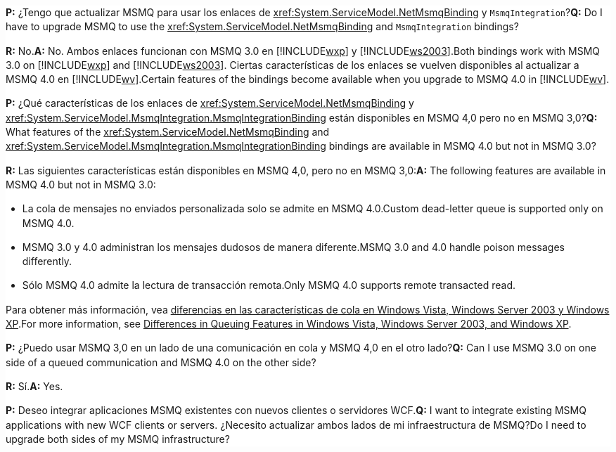 <span data-ttu-id="6529c-114">**P:** ¿Tengo que actualizar MSMQ para usar los enlaces de <xref:System.ServiceModel.NetMsmqBinding> y `MsmqIntegration`?</span><span class="sxs-lookup"><span data-stu-id="6529c-114">**Q:** Do I have to upgrade MSMQ to use the <xref:System.ServiceModel.NetMsmqBinding> and `MsmqIntegration` bindings?</span></span>

<span data-ttu-id="6529c-115">**R:** No.</span><span class="sxs-lookup"><span data-stu-id="6529c-115">**A:** No.</span></span> <span data-ttu-id="6529c-116">Ambos enlaces funcionan con MSMQ 3.0 en [!INCLUDE[wxp](../../../../includes/wxp-md.md)] y [!INCLUDE[ws2003](../../../../includes/ws2003-md.md)].</span><span class="sxs-lookup"><span data-stu-id="6529c-116">Both bindings work with MSMQ 3.0 on [!INCLUDE[wxp](../../../../includes/wxp-md.md)] and [!INCLUDE[ws2003](../../../../includes/ws2003-md.md)].</span></span> <span data-ttu-id="6529c-117">Ciertas características de los enlaces se vuelven disponibles al actualizar a MSMQ 4.0 en [!INCLUDE[wv](../../../../includes/wv-md.md)].</span><span class="sxs-lookup"><span data-stu-id="6529c-117">Certain features of the bindings become available when you upgrade to MSMQ 4.0 in [!INCLUDE[wv](../../../../includes/wv-md.md)].</span></span>

<span data-ttu-id="6529c-118">**P:** ¿Qué características de los enlaces de <xref:System.ServiceModel.NetMsmqBinding> y <xref:System.ServiceModel.MsmqIntegration.MsmqIntegrationBinding> están disponibles en MSMQ 4,0 pero no en MSMQ 3,0?</span><span class="sxs-lookup"><span data-stu-id="6529c-118">**Q:** What features of the <xref:System.ServiceModel.NetMsmqBinding> and <xref:System.ServiceModel.MsmqIntegration.MsmqIntegrationBinding> bindings are available in MSMQ 4.0 but not in MSMQ 3.0?</span></span>

<span data-ttu-id="6529c-119">**R:** Las siguientes características están disponibles en MSMQ 4,0, pero no en MSMQ 3,0:</span><span class="sxs-lookup"><span data-stu-id="6529c-119">**A:** The following features are available in MSMQ 4.0 but not in MSMQ 3.0:</span></span>

- <span data-ttu-id="6529c-120">La cola de mensajes no enviados personalizada solo se admite en MSMQ 4.0.</span><span class="sxs-lookup"><span data-stu-id="6529c-120">Custom dead-letter queue is supported only on MSMQ 4.0.</span></span>

- <span data-ttu-id="6529c-121">MSMQ 3.0 y 4.0 administran los mensajes dudosos de manera diferente.</span><span class="sxs-lookup"><span data-stu-id="6529c-121">MSMQ 3.0 and 4.0 handle poison messages differently.</span></span>

- <span data-ttu-id="6529c-122">Sólo MSMQ 4.0 admite la lectura de transacción remota.</span><span class="sxs-lookup"><span data-stu-id="6529c-122">Only MSMQ 4.0 supports remote transacted read.</span></span>

<span data-ttu-id="6529c-123">Para obtener más información, vea [diferencias en las características de cola en Windows Vista, Windows Server 2003 y Windows XP](../../../../docs/framework/wcf/feature-details/diff-in-queue-in-vista-server-2003-windows-xp.md).</span><span class="sxs-lookup"><span data-stu-id="6529c-123">For more information, see [Differences in Queuing Features in Windows Vista, Windows Server 2003, and Windows XP](../../../../docs/framework/wcf/feature-details/diff-in-queue-in-vista-server-2003-windows-xp.md).</span></span>

<span data-ttu-id="6529c-124">**P:** ¿Puedo usar MSMQ 3,0 en un lado de una comunicación en cola y MSMQ 4,0 en el otro lado?</span><span class="sxs-lookup"><span data-stu-id="6529c-124">**Q:** Can I use MSMQ 3.0 on one side of a queued communication and MSMQ 4.0 on the other side?</span></span>

<span data-ttu-id="6529c-125">**R:** Sí.</span><span class="sxs-lookup"><span data-stu-id="6529c-125">**A:** Yes.</span></span>

<span data-ttu-id="6529c-126">**P:** Deseo integrar aplicaciones MSMQ existentes con nuevos clientes o servidores WCF.</span><span class="sxs-lookup"><span data-stu-id="6529c-126">**Q:** I want to integrate existing MSMQ applications with new WCF clients or servers.</span></span> <span data-ttu-id="6529c-127">¿Necesito actualizar ambos lados de mi infraestructura de MSMQ?</span><span class="sxs-lookup"><span data-stu-id="6529c-127">Do I need to upgrade both sides of my MSMQ infrastructure?</span></span>
